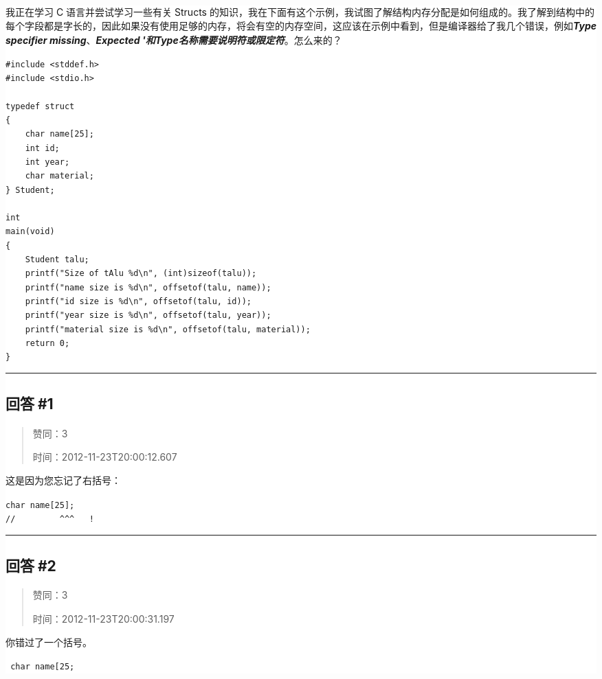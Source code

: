 我正在学习 C 语言并尝试学习一些有关 Structs 的知识，我在下面有这个示例，我试图了解结构内存分配是如何组成的。我了解到结构中的每个字段都是字长的，因此如果没有使用足够的内存，将会有空的内存空间，这应该在示例中看到，但是编译器给了我几个错误，例如***Type specifier missing***、***Expected '***和***Type名称需要说明符或限定符***。怎么来的？

```
#include <stddef.h>
#include <stdio.h>

typedef struct
{
    char name[25];
    int id;
    int year;
    char material;
} Student;

int
main(void)
{
    Student talu;
    printf("Size of tAlu %d\n", (int)sizeof(talu));
    printf("name size is %d\n", offsetof(talu, name));
    printf("id size is %d\n", offsetof(talu, id));
    printf("year size is %d\n", offsetof(talu, year));
    printf("material size is %d\n", offsetof(talu, material));
    return 0;
} 
```

* * *

## 回答 #1

> 赞同：3
> 
> 时间：2012-11-23T20:00:12.607

这是因为您忘记了右括号：

```
char name[25];
//         ^^^   ! 
```

* * *

## 回答 #2

> 赞同：3
> 
> 时间：2012-11-23T20:00:31.197

你错过了一个括号。

```
 char name[25; 
```
